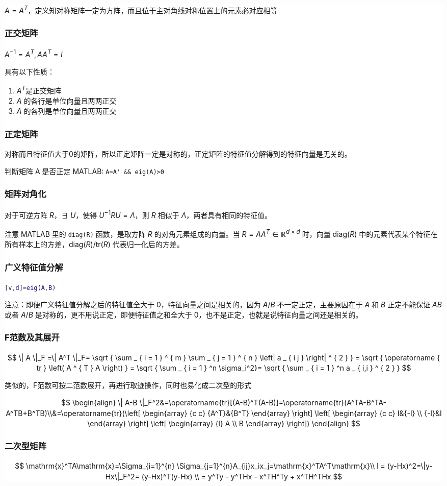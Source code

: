 $A=A^T$，定义知对称矩阵一定为方阵，而且位于主对角线对称位置上的元素必对应相等

### 正交矩阵

$A^{-1}=A^T, AA^T=I$

具有以下性质：
1) $A^T$是正交矩阵
2) $A$ 的各行是单位向量且两两正交
3) $A$ 的各列是单位向量且两两正交

### 正定矩阵

对称而且特征值大于0的矩阵，所以正定矩阵一定是对称的，正定矩阵的特征值分解得到的特征向量是无关的。

判断矩阵 A 是否正定 MATLAB: `A=A' && eig(A)>0`

### 矩阵对角化

对于可逆方阵 $R$，$\exists\ U$，使得 $U^{-1}RU=\Lambda$，则 $R$ 相似于 $\Lambda$，两者具有相同的特征值。

注意 MATLAB 里的 `diag(R)` 函数，是取方阵 $R$ 的对角元素组成的向量。当 $R=AA^T\in\mathbb{R}^{d\times d}$ 时，向量 $\text{diag}(R)$ 中的元素代表某个特征在所有样本上的方差，$\text{diag}(R)/\text{tr}(R)$ 代表归一化后的方差。

### 广义特征值分解

```matlab
[v,d]=eig(A,B)
```

注意：即便广义特征值分解之后的特征值全大于 0，特征向量之间是相关的，因为 $A/B$ 不一定正定，主要原因在于 $A$ 和 $B$ 正定不能保证 $AB$ 或者 $A/B$ 是对称的，更不用说正定，即便特征值之和全大于 0，也不是正定，也就是说特征向量之间还是相关的。

### F范数及其展开

$$
\| A \|_F =\| A^T \|_F= \sqrt { \sum _ { i = 1 } ^ { m } \sum _ { j = 1 } ^ { n } \left| a _ { i j } \right| ^ { 2 } } = \sqrt { \operatorname { tr } \left( A ^ { T } A \right) } = \sqrt { \sum _ { i = 1 } ^n \sigma_i^2}= \sqrt { \sum _ { i = 1 } ^n a _ { i,i } ^ { 2 } }
$$

类似的，F范数可按二范数展开，再进行取迹操作，同时也易化成二次型的形式

$$
\begin{align}
\| A-B \|_F^2&=\operatorname{tr}[(A-B)^T(A-B)]=\operatorname{tr}(A^TA-B^TA-A^TB+B^TB)\\&=\operatorname{tr}(\left[ \begin{array} {c c} {A^T}&{B^T} \end{array} \right] \left[ \begin{array} {c c} I&{-I} \\ {-I}&I \end{array} \right] \left[ \begin{array} {l} A \\ B \end{array} \right])
\end{align}
$$

### 二次型矩阵

$$
\mathrm{x}^TA\mathrm{x}=\Sigma_{i=1}^{n} \Sigma_{j=1}^{n}A_{ij}x_ix_j=\mathrm{x}^TA^T\mathrm{x}\\
l = (y-Hx)^2=\|y-Hx\|_F^2= (y-Hx)^T(y-Hx) \\
= y^Ty - y^THx - x^TH^Ty + x^TH^THx
$$
